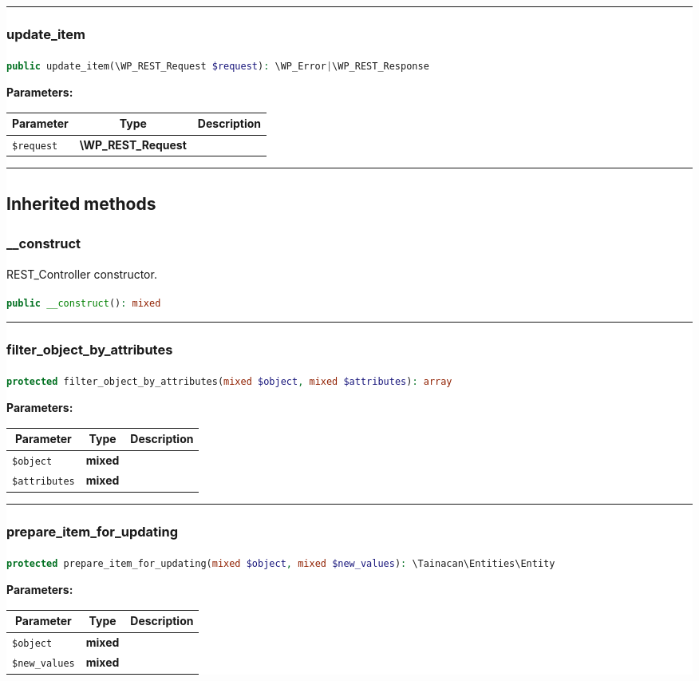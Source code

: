 ***

### update_item

```php
public update_item(\WP_REST_Request $request): \WP_Error|\WP_REST_Response
```

**Parameters:**

| Parameter  | Type                 | Description |
|------------|----------------------|-------------|
| `$request` | **\WP_REST_Request** |             |

***

## Inherited methods

### __construct

REST_Controller constructor.

```php
public __construct(): mixed
```

***

### filter_object_by_attributes

```php
protected filter_object_by_attributes(mixed $object, mixed $attributes): array
```

**Parameters:**

| Parameter     | Type      | Description |
|---------------|-----------|-------------|
| `$object`     | **mixed** |             |
| `$attributes` | **mixed** |             |

***

### prepare_item_for_updating

```php
protected prepare_item_for_updating(mixed $object, mixed $new_values): \Tainacan\Entities\Entity
```

**Parameters:**

| Parameter     | Type      | Description |
|---------------|-----------|-------------|
| `$object`     | **mixed** |             |
| `$new_values` | **mixed** |             |
